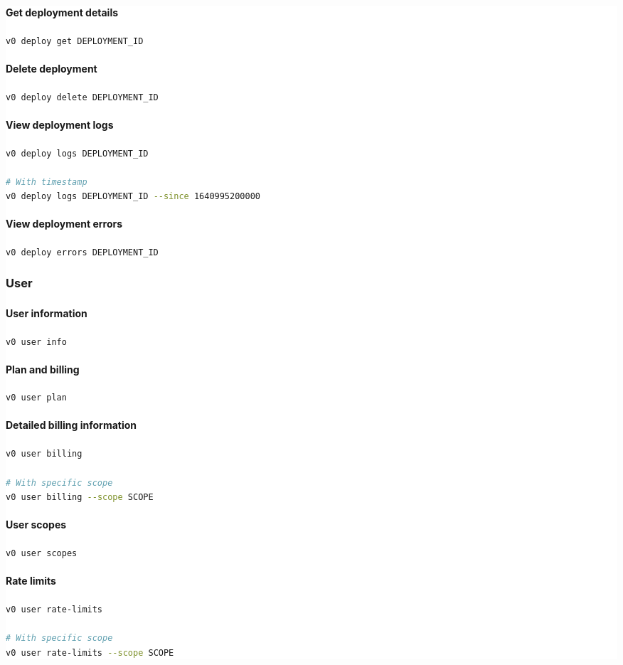 #### Get deployment details
```bash
v0 deploy get DEPLOYMENT_ID
```

#### Delete deployment
```bash
v0 deploy delete DEPLOYMENT_ID
```

#### View deployment logs
```bash
v0 deploy logs DEPLOYMENT_ID

# With timestamp
v0 deploy logs DEPLOYMENT_ID --since 1640995200000
```

#### View deployment errors
```bash
v0 deploy errors DEPLOYMENT_ID
```

### User

#### User information
```bash
v0 user info
```

#### Plan and billing
```bash
v0 user plan
```

#### Detailed billing information
```bash
v0 user billing

# With specific scope
v0 user billing --scope SCOPE
```

#### User scopes
```bash
v0 user scopes
```

#### Rate limits
```bash
v0 user rate-limits

# With specific scope
v0 user rate-limits --scope SCOPE
```

